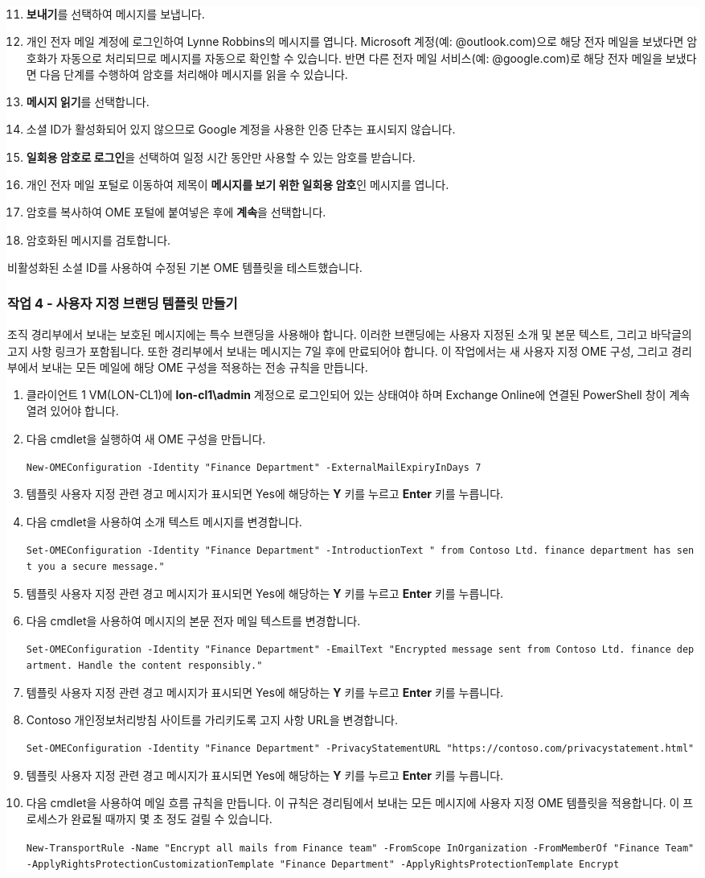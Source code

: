 11. **보내기**를 선택하여 메시지를 보냅니다.

12. 개인 전자 메일 계정에 로그인하여 Lynne Robbins의 메시지를 엽니다.  Microsoft 계정(예: @outlook.com)으로 해당 전자 메일을 보냈다면 암호화가 자동으로 처리되므로 메시지를 자동으로 확인할 수 있습니다.  반면 다른 전자 메일 서비스(예: @google.com)로 해당 전자 메일을 보냈다면 다음 단계를 수행하여 암호를 처리해야 메시지를 읽을 수 있습니다.

13. **메시지 읽기**를 선택합니다.

14. 소셜 ID가 활성화되어 있지 않으므로 Google 계정을 사용한 인증 단추는 표시되지 않습니다.

15. **일회용 암호로 로그인**을 선택하여 일정 시간 동안만 사용할 수 있는 암호를 받습니다.

16. 개인 전자 메일 포털로 이동하여 제목이 **메시지를 보기 위한 일회용 암호**인 메시지를 엽니다.

17. 암호를 복사하여 OME 포털에 붙여넣은 후에 **계속**을 선택합니다.

18. 암호화된 메시지를 검토합니다.

비활성화된 소셜 ID를 사용하여 수정된 기본 OME 템플릿을 테스트했습니다.

### 작업 4 - 사용자 지정 브랜딩 템플릿 만들기

조직 경리부에서 보내는 보호된 메시지에는 특수 브랜딩을 사용해야 합니다. 이러한 브랜딩에는 사용자 지정된 소개 및 본문 텍스트, 그리고 바닥글의 고지 사항 링크가 포함됩니다. 또한 경리부에서 보내는 메시지는 7일 후에 만료되어야 합니다. 이 작업에서는 새 사용자 지정 OME 구성, 그리고 경리부에서 보내는 모든 메일에 해당 OME 구성을 적용하는 전송 규칙을 만듭니다.

1. 클라이언트 1 VM(LON-CL1)에 **lon-cl1\admin** 계정으로 로그인되어 있는 상태여야 하며 Exchange Online에 연결된 PowerShell 창이 계속 열려 있어야 합니다.

2. 다음 cmdlet을 실행하여 새 OME 구성을 만듭니다.

    `New-OMEConfiguration -Identity "Finance Department" -ExternalMailExpiryInDays 7` 

3. 템플릿 사용자 지정 관련 경고 메시지가 표시되면 Yes에 해당하는 **Y** 키를 누르고 **Enter** 키를 누릅니다. 

4. 다음 cmdlet을 사용하여 소개 텍스트 메시지를 변경합니다.

    `Set-OMEConfiguration -Identity "Finance Department" -IntroductionText " from Contoso Ltd. finance department has sent you a secure message."`

5. 템플릿 사용자 지정 관련 경고 메시지가 표시되면 Yes에 해당하는 **Y** 키를 누르고 **Enter** 키를 누릅니다.

6. 다음 cmdlet을 사용하여 메시지의 본문 전자 메일 텍스트를 변경합니다.

    `Set-OMEConfiguration -Identity "Finance Department" -EmailText "Encrypted message sent from Contoso Ltd. finance department. Handle the content responsibly."`

7. 템플릿 사용자 지정 관련 경고 메시지가 표시되면 Yes에 해당하는 **Y** 키를 누르고 **Enter** 키를 누릅니다.

8. Contoso 개인정보처리방침 사이트를 가리키도록 고지 사항 URL을 변경합니다.

    `Set-OMEConfiguration -Identity "Finance Department" -PrivacyStatementURL "https://contoso.com/privacystatement.html"`

9. 템플릿 사용자 지정 관련 경고 메시지가 표시되면 Yes에 해당하는 **Y** 키를 누르고 **Enter** 키를 누릅니다.

10. 다음 cmdlet을 사용하여 메일 흐름 규칙을 만듭니다. 이 규칙은 경리팀에서 보내는 모든 메시지에 사용자 지정 OME 템플릿을 적용합니다.  이 프로세스가 완료될 때까지 몇 초 정도 걸릴 수 있습니다.

    `New-TransportRule -Name "Encrypt all mails from Finance team" -FromScope InOrganization -FromMemberOf "Finance Team" -ApplyRightsProtectionCustomizationTemplate "Finance Department" -ApplyRightsProtectionTemplate Encrypt`
